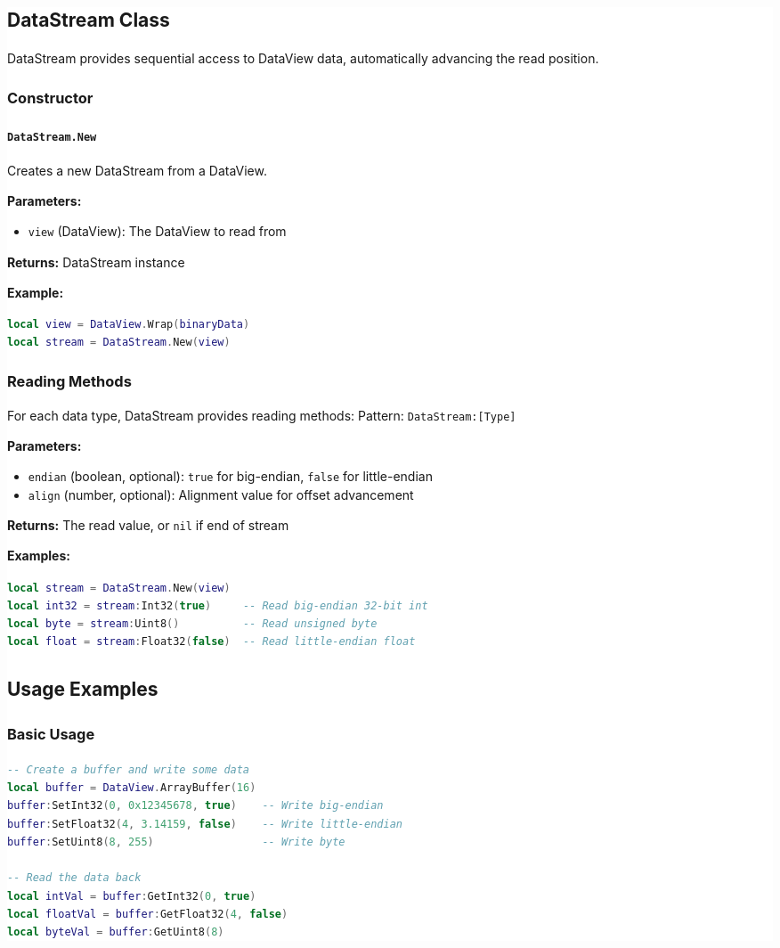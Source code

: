 ## DataStream Class

DataStream provides sequential access to DataView data, automatically advancing the read position.

### Constructor

#### `DataStream.New`

Creates a new DataStream from a DataView.

**Parameters:**

* `view` (DataView): The DataView to read from

**Returns:** DataStream instance

**Example:**

```lua
local view = DataView.Wrap(binaryData)
local stream = DataStream.New(view)
```

### Reading Methods

For each data type, DataStream provides reading methods: Pattern: `DataStream:[Type]`

**Parameters:**

* `endian` (boolean, optional): `true` for big-endian, `false` for little-endian
* `align` (number, optional): Alignment value for offset advancement

**Returns:** The read value, or `nil` if end of stream

**Examples:**

```lua
local stream = DataStream.New(view)
local int32 = stream:Int32(true)     -- Read big-endian 32-bit int
local byte = stream:Uint8()          -- Read unsigned byte
local float = stream:Float32(false)  -- Read little-endian float
```

## Usage Examples

### Basic Usage

```lua
-- Create a buffer and write some data
local buffer = DataView.ArrayBuffer(16)
buffer:SetInt32(0, 0x12345678, true)    -- Write big-endian
buffer:SetFloat32(4, 3.14159, false)    -- Write little-endian
buffer:SetUint8(8, 255)                 -- Write byte

-- Read the data back
local intVal = buffer:GetInt32(0, true)
local floatVal = buffer:GetFloat32(4, false)
local byteVal = buffer:GetUint8(8)
```
